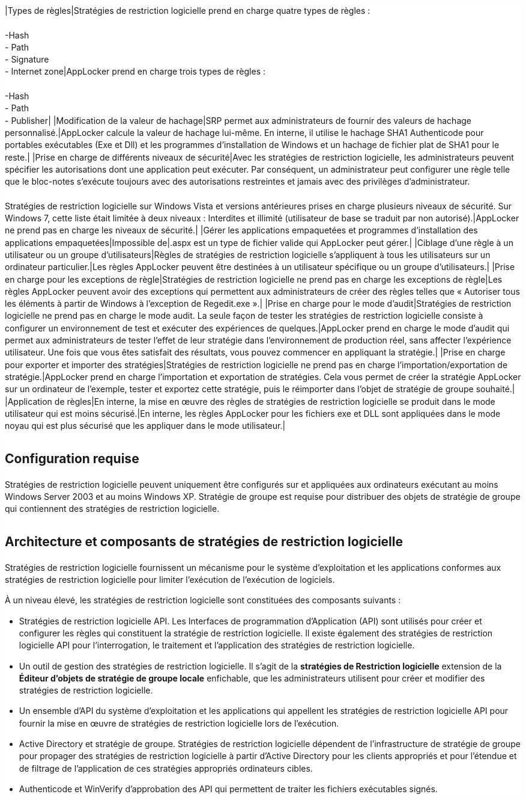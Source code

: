 |Types de règles|Stratégies de restriction logicielle prend en charge quatre types de règles :<br /><br />-Hash<br />-   Path<br />-   Signature<br />-   Internet zone|AppLocker prend en charge trois types de règles :<br /><br />-Hash<br />-   Path<br />-   Publisher|
|Modification de la valeur de hachage|SRP permet aux administrateurs de fournir des valeurs de hachage personnalisé.|AppLocker calcule la valeur de hachage lui-même. En interne, il utilise le hachage SHA1 Authenticode pour portables exécutables (Exe et Dll) et les programmes d’installation de Windows et un hachage de fichier plat de SHA1 pour le reste.|
|Prise en charge de différents niveaux de sécurité|Avec les stratégies de restriction logicielle, les administrateurs peuvent spécifier les autorisations dont une application peut exécuter. Par conséquent, un administrateur peut configurer une règle telle que le bloc-notes s’exécute toujours avec des autorisations restreintes et jamais avec des privilèges d’administrateur.<br /><br />Stratégies de restriction logicielle sur Windows Vista et versions antérieures prises en charge plusieurs niveaux de sécurité. Sur Windows 7, cette liste était limitée à deux niveaux : Interdites et illimité (utilisateur de base se traduit par non autorisé).|AppLocker ne prend pas en charge les niveaux de sécurité.|
|Gérer les applications empaquetées et programmes d’installation des applications empaquetées|Impossible de|.aspx est un type de fichier valide qui AppLocker peut gérer.|
|Ciblage d’une règle à un utilisateur ou un groupe d’utilisateurs|Règles de stratégies de restriction logicielle s’appliquent à tous les utilisateurs sur un ordinateur particulier.|Les règles AppLocker peuvent être destinées à un utilisateur spécifique ou un groupe d’utilisateurs.|
|Prise en charge pour les exceptions de règle|Stratégies de restriction logicielle ne prend pas en charge les exceptions de règle|Les règles AppLocker peuvent avoir des exceptions qui permettent aux administrateurs de créer des règles telles que « Autoriser tous les éléments à partir de Windows à l’exception de Regedit.exe ».|
|Prise en charge pour le mode d’audit|Stratégies de restriction logicielle ne prend pas en charge le mode audit. La seule façon de tester les stratégies de restriction logicielle consiste à configurer un environnement de test et exécuter des expériences de quelques.|AppLocker prend en charge le mode d’audit qui permet aux administrateurs de tester l’effet de leur stratégie dans l’environnement de production réel, sans affecter l’expérience utilisateur. Une fois que vous êtes satisfait des résultats, vous pouvez commencer en appliquant la stratégie.|
|Prise en charge pour exporter et importer des stratégies|Stratégies de restriction logicielle ne prend pas en charge l’importation/exportation de stratégie.|AppLocker prend en charge l’importation et exportation de stratégies. Cela vous permet de créer la stratégie AppLocker sur un ordinateur de l’exemple, tester et exportez cette stratégie, puis le réimporter dans l’objet de stratégie de groupe souhaité.|
|Application de règles|En interne, la mise en œuvre des règles de stratégies de restriction logicielle se produit dans le mode utilisateur qui est moins sécurisé.|En interne, les règles AppLocker pour les fichiers exe et DLL sont appliquées dans le mode noyau qui est plus sécurisé que les appliquer dans le mode utilisateur.|

## <a name="system-requirements"></a>Configuration requise
Stratégies de restriction logicielle peuvent uniquement être configurés sur et appliquées aux ordinateurs exécutant au moins Windows Server 2003 et au moins Windows XP. Stratégie de groupe est requise pour distribuer des objets de stratégie de groupe qui contiennent des stratégies de restriction logicielle.

## <a name="software-restriction-policies-components-and-architecture"></a>Architecture et composants de stratégies de restriction logicielle
Stratégies de restriction logicielle fournissent un mécanisme pour le système d’exploitation et les applications conformes aux stratégies de restriction logicielle pour limiter l’exécution de l’exécution de logiciels.

À un niveau élevé, les stratégies de restriction logicielle sont constituées des composants suivants :

-   Stratégies de restriction logicielle API. Les Interfaces de programmation d’Application (API) sont utilisés pour créer et configurer les règles qui constituent la stratégie de restriction logicielle. Il existe également des stratégies de restriction logicielle API pour l’interrogation, le traitement et l’application des stratégies de restriction logicielle.

-   Un outil de gestion des stratégies de restriction logicielle. Il s’agit de la **stratégies de Restriction logicielle** extension de la **Éditeur d’objets de stratégie de groupe locale** enfichable, que les administrateurs utilisent pour créer et modifier des stratégies de restriction logicielle.

-   Un ensemble d’API du système d’exploitation et les applications qui appellent les stratégies de restriction logicielle API pour fournir la mise en œuvre de stratégies de restriction logicielle lors de l’exécution.

-   Active Directory et stratégie de groupe. Stratégies de restriction logicielle dépendent de l’infrastructure de stratégie de groupe pour propager des stratégies de restriction logicielle à partir d’Active Directory pour les clients appropriés et pour l’étendue et de filtrage de l’application de ces stratégies appropriés ordinateurs cibles.

-   Authenticode et WinVerify d’approbation des API qui permettent de traiter les fichiers exécutables signés.
